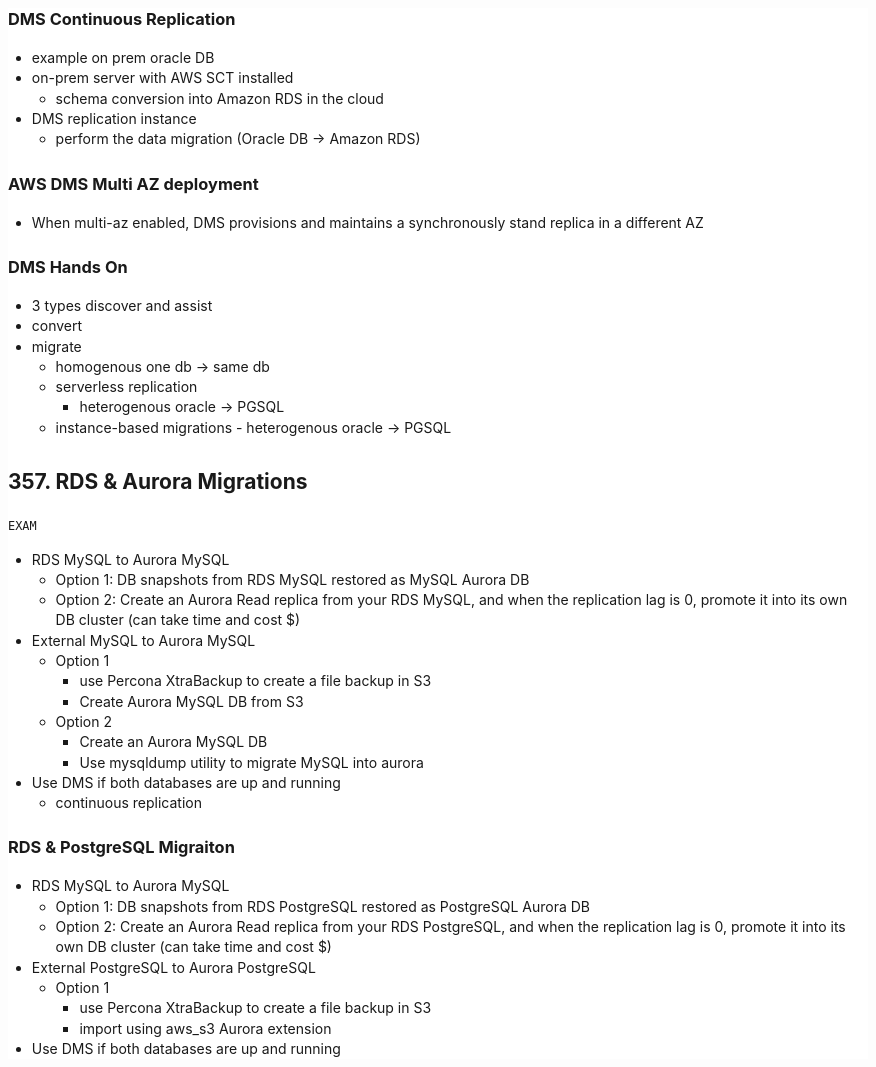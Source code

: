 
### DMS Continuous Replication
- example on prem oracle DB
- on-prem server with AWS SCT installed
	- schema conversion into Amazon RDS in the cloud
- DMS replication instance
	- perform the data migration (Oracle DB -> Amazon RDS)

### AWS DMS Multi AZ deployment
- When multi-az enabled, DMS provisions and maintains a synchronously stand replica in a different AZ


### DMS Hands On
- 3 types discover and assist
- convert
- migrate
	- homogenous one db -> same db
	- serverless replication
		- heterogenous oracle -> PGSQL 
	- instance-based migrations
			- heterogenous oracle -> PGSQL 

## 357. RDS & Aurora Migrations

`EXAM`
- RDS MySQL to Aurora MySQL
	- Option 1: DB snapshots from RDS MySQL restored as MySQL Aurora DB
	- Option 2: Create an Aurora Read replica from your RDS MySQL, and when the replication lag is 0, promote it into its own DB cluster (can take time and cost $)
- External MySQL to Aurora MySQL
	- Option 1
		- use Percona XtraBackup to create a file backup in S3
		- Create Aurora MySQL DB from S3
	- Option 2
		- Create an Aurora MySQL DB
		- Use mysqldump utility to migrate MySQL into aurora
- Use DMS if both databases are up and running
	- continuous replication


### RDS & PostgreSQL Migraiton
- RDS MySQL to Aurora MySQL
	- Option 1: DB snapshots from RDS PostgreSQL restored as PostgreSQL Aurora DB
	- Option 2: Create an Aurora Read replica from your RDS PostgreSQL, and when the replication lag is 0, promote it into its own DB cluster (can take time and cost $)
- External PostgreSQL to Aurora PostgreSQL
	- Option 1
		- use Percona XtraBackup to create a file backup in S3
		- import using aws_s3 Aurora extension
- Use DMS if both databases are up and running
